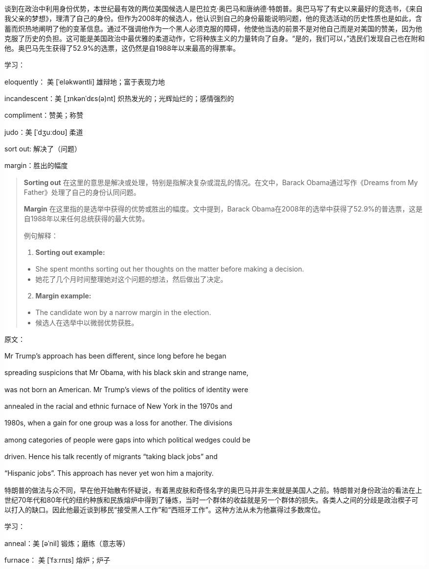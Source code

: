 谈到在政治中利用身份优势，本世纪最有效的两位美国候选人是巴拉克·奥巴马和唐纳德·特朗普。奥巴马写了有史以来最好的竞选书，《来自我父亲的梦想》，理清了自己的身份。但作为2008年的候选人，他认识到自己的身份最能说明问题，他的竞选活动的历史性质也是如此，含蓄而炽热地阐明了他的变革信息。通过不强调他作为一个黑人必须克服的障碍，他使他当选的前景不是对他自己而是对美国的赞美，因为他克服了历史的负担。这可能是美国政治中最优雅的柔道动作，它将种族主义的力量转向了自身。“是的，我们可以，”选民们发现自己也在附和他。奥巴马先生获得了52.9%的选票，这仍然是自1988年以来最高的得票率。

学习：

eloquently： 美 [ˈeləkwəntli] 雄辩地；富于表现力地

incandescent：美 [ˌɪnkənˈdɛs(ə)nt]   炽热发光的；光辉灿烂的；感情强烈的

compliment：赞美；称赞

judo：美 [ˈdʒuːdoʊ] 柔道



sort out: 解决了（问题）

margin：胜出的幅度

>**Sorting out** 在这里的意思是解决或处理，特别是指解决复杂或混乱的情况。在文中，Barack Obama通过写作《Dreams from My Father》处理了自己的身份认同问题。
>
>**Margin** 在这里指的是选举中获得的优势或胜出的幅度。文中提到，Barack Obama在2008年的选举中获得了52.9%的普选票，这是自1988年以来任何总统获得的最大优势。
>
>例句解释：
>
>1. **Sorting out example:**
>   - She spent months sorting out her thoughts on the matter before making a decision.
>   - 她花了几个月时间整理她对这个问题的想法，然后做出了决定。
>
>2. **Margin example:**
>   - The candidate won by a narrow margin in the election.
>   - 候选人在选举中以微弱优势获胜。

原文：

Mr Trump’s approach has been different, since long before he began

spreading suspicions that Mr Obama, with his black skin and strange name,

was not born an American. Mr Trump’s views of the politics of identity were

annealed in the racial and ethnic furnace of New York in the 1970s and

1980s, when a gain for one group was a loss for another. The divisions

among categories of people were gaps into which political wedges could be

driven. Hence his talk recently of migrants “taking black jobs” and

“Hispanic jobs”. This approach has never yet won him a majority.

特朗普的做法与众不同，早在他开始散布怀疑说，有着黑皮肤和奇怪名字的奥巴马并非生来就是美国人之前。特朗普对身份政治的看法在上世纪70年代和80年代的纽约种族和民族熔炉中得到了锤炼，当时一个群体的收益就是另一个群体的损失。各类人之间的分歧是政治楔子可以打入的缺口。因此他最近谈到移民“接受黑人工作”和“西班牙工作”。这种方法从未为他赢得过多数席位。

学习：

anneal：美 [əˈnil]  锻炼；磨练（意志等）

furnace： 美 [ˈfɜːrnɪs] 熔炉；炉子
